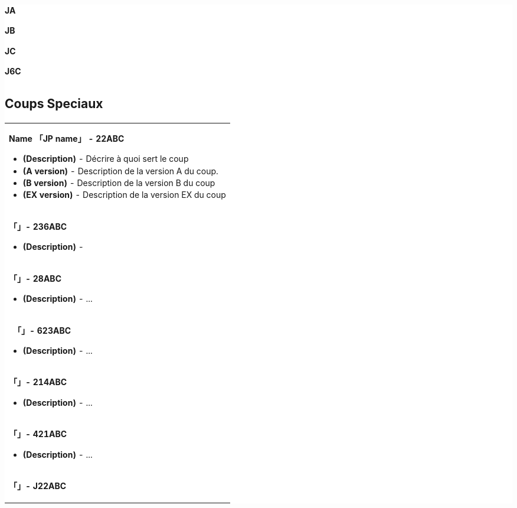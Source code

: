 <td><p><strong>JA</strong></p></td>
</tr>
<tr class="even">
<td><p><strong>JB</strong></p></td>
</tr>
<tr class="odd">
<td><p><strong>JC</strong></p></td>
</tr>
<tr class="even">
<td><p><strong>J6C</strong></p></td>
</tr>
</tbody>
</table>

## Coups Speciaux

<table>
<tbody>
<tr class="odd">
<td><p><strong>Name 「JP name」 - 22ABC</strong></p>
<ul>
<li><strong>(Description)</strong> - Décrire à quoi sert le coup</li>
<li><strong>(A version)</strong> - Description de la version A du
coup.</li>
<li><strong>(B version)</strong> - Description de la version B du
coup</li>
<li><strong>(EX version)</strong> - Description de la version EX du
coup</li>
</ul></td>
</tr>
<tr class="even">
<td><p><strong>「」- 236ABC</strong></p>
<ul>
<li><strong>(Description)</strong> -</li>
</ul></td>
</tr>
<tr class="odd">
<td><p><strong>「」- 28ABC</strong></p>
<ul>
<li><strong>(Description)</strong> - ...</li>
</ul></td>
</tr>
<tr class="even">
<td><p><strong>　「」- 623ABC</strong></p>
<ul>
<li><strong>(Description)</strong> - ...</li>
</ul></td>
</tr>
<tr class="odd">
<td><p><strong>「」- 214ABC</strong></p>
<ul>
<li><strong>(Description)</strong> - ...</li>
</ul></td>
</tr>
<tr class="even">
<td><p><strong>「」- 421ABC</strong></p>
<ul>
<li><strong>(Description)</strong> - ...</li>
</ul></td>
</tr>
<tr class="odd">
<td><p><strong>「」- J22ABC</strong></p>
<ul>